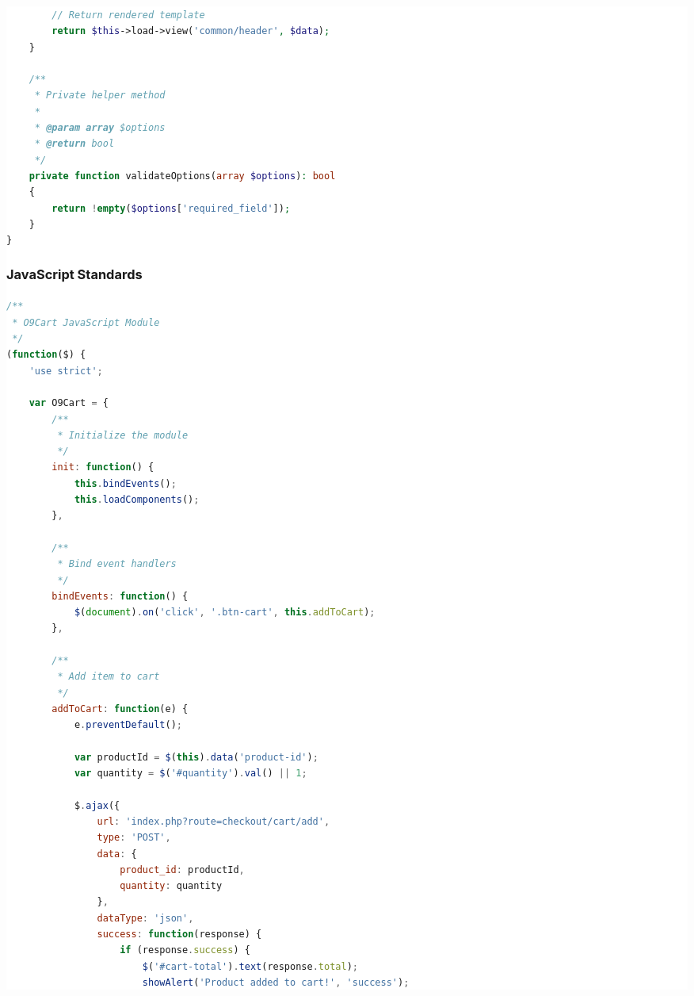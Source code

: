 ```php
        // Return rendered template
        return $this->load->view('common/header', $data);
    }
    
    /**
     * Private helper method
     *
     * @param array $options
     * @return bool
     */
    private function validateOptions(array $options): bool
    {
        return !empty($options['required_field']);
    }
}
```

### JavaScript Standards

```javascript
/**
 * O9Cart JavaScript Module
 */
(function($) {
    'use strict';
    
    var O9Cart = {
        /**
         * Initialize the module
         */
        init: function() {
            this.bindEvents();
            this.loadComponents();
        },
        
        /**
         * Bind event handlers
         */
        bindEvents: function() {
            $(document).on('click', '.btn-cart', this.addToCart);
        },
        
        /**
         * Add item to cart
         */
        addToCart: function(e) {
            e.preventDefault();
            
            var productId = $(this).data('product-id');
            var quantity = $('#quantity').val() || 1;
            
            $.ajax({
                url: 'index.php?route=checkout/cart/add',
                type: 'POST',
                data: {
                    product_id: productId,
                    quantity: quantity
                },
                dataType: 'json',
                success: function(response) {
                    if (response.success) {
                        $('#cart-total').text(response.total);
                        showAlert('Product added to cart!', 'success');
```